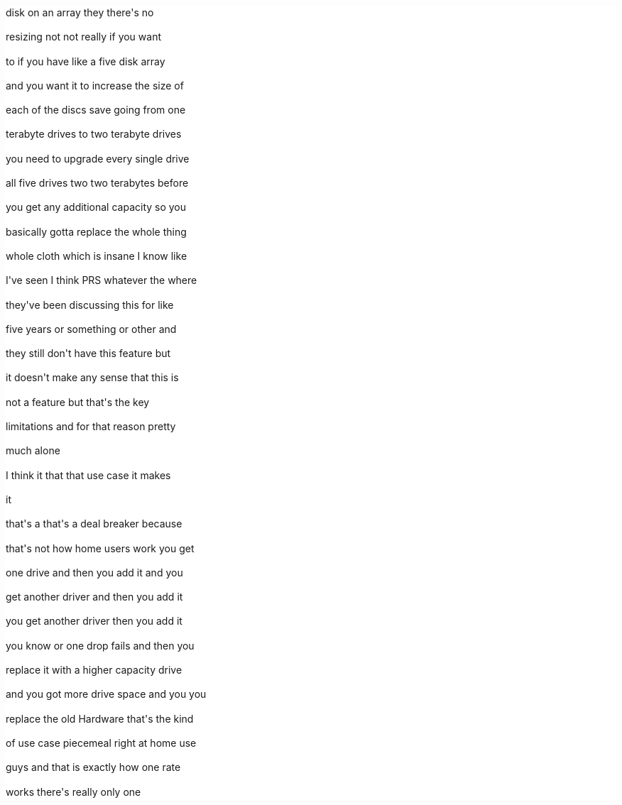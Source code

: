 disk on an array they there&#39;s no

resizing not not really if you want

to if you have like a five disk array

and you want it to increase the size of

each of the discs save going from one

terabyte drives to two terabyte drives

you need to upgrade every single drive

all five drives two two terabytes before

you get any additional capacity so you

basically gotta replace the whole thing

whole cloth which is insane I know like

I&#39;ve seen I think PRS whatever the where

they&#39;ve been discussing this for like

five years or something or other and

they still don&#39;t have this feature but

it doesn&#39;t make any sense that this is

not a feature but that&#39;s the key

limitations and for that reason pretty

much alone

I think it that that use case it makes

it

that&#39;s a that&#39;s a deal breaker because

that&#39;s not how home users work you get

one drive and then you add it and you

get another driver and then you add it

you get another driver then you add it

you know or one drop fails and then you

replace it with a higher capacity drive

and you got more drive space and you you

replace the old Hardware that&#39;s the kind

of use case piecemeal right at home use

guys and that is exactly how one rate

works there&#39;s really only one
